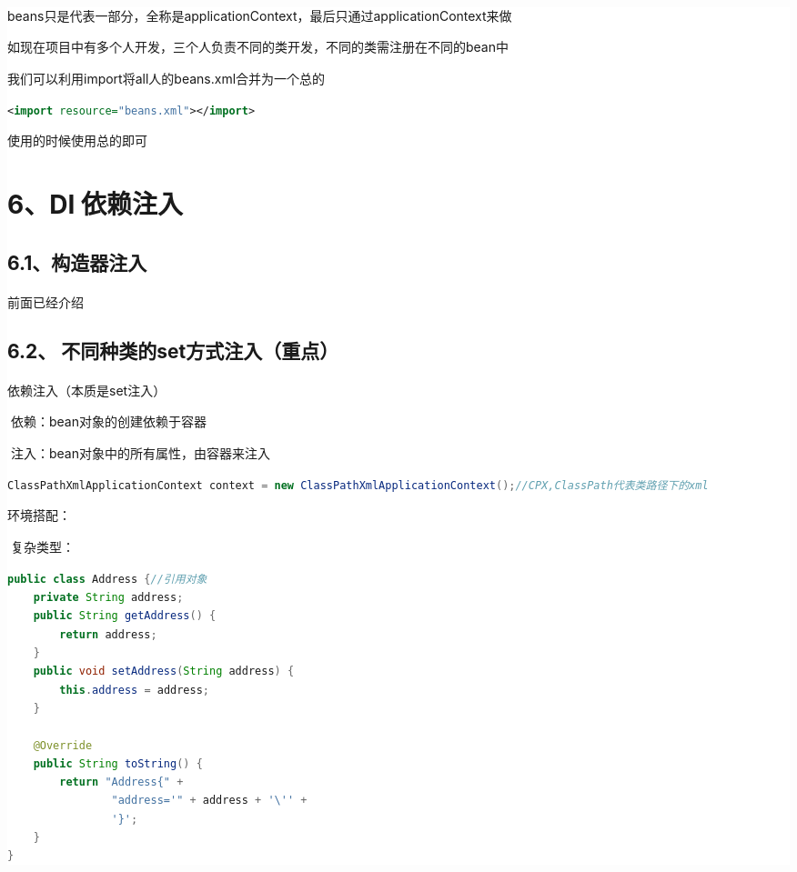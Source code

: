 
beans只是代表一部分，全称是applicationContext，最后只通过applicationContext来做



如现在项目中有多个人开发，三个人负责不同的类开发，不同的类需注册在不同的bean中

我们可以利用import将all人的beans.xml合并为一个总的



```xml
<import resource="beans.xml"></import>
```

使用的时候使用总的即可







# 6、DI 依赖注入



## 6.1、构造器注入



前面已经介绍



## 6.2、 不同种类的set方式注入（重点）



依赖注入（本质是set注入）



​	依赖：bean对象的创建依赖于容器

​	注入：bean对象中的所有属性，由容器来注入



```java
ClassPathXmlApplicationContext context = new ClassPathXmlApplicationContext();//CPX,ClassPath代表类路径下的xml
```





环境搭配：



​	复杂类型：

```java
public class Address {//引用对象
    private String address;
    public String getAddress() {
        return address;
    }
    public void setAddress(String address) {
        this.address = address;
    }

    @Override
    public String toString() {
        return "Address{" +
                "address='" + address + '\'' +
                '}';
    }
}
```